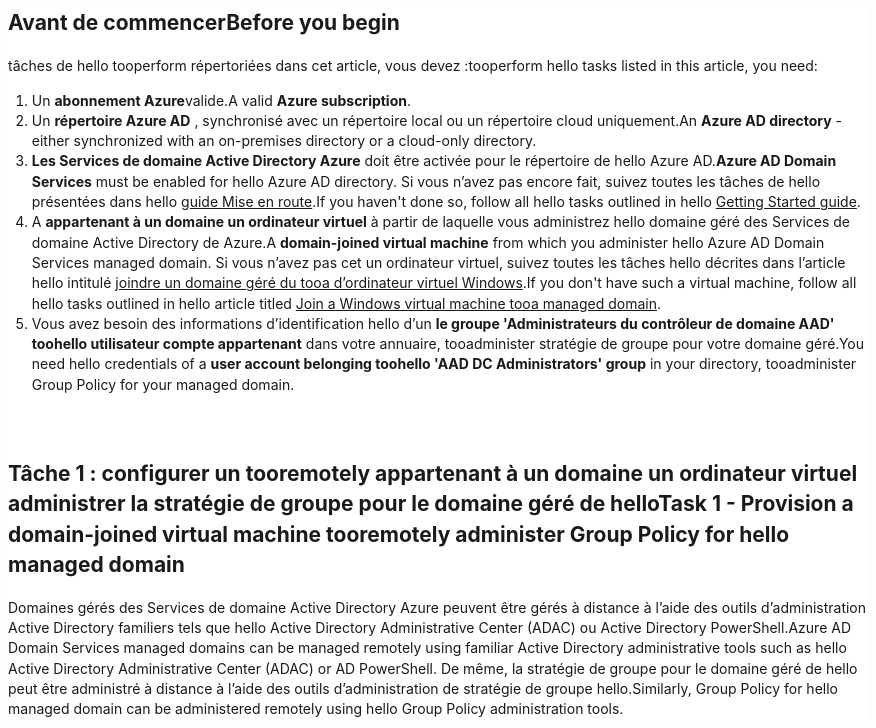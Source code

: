 ## <a name="before-you-begin"></a><span data-ttu-id="165c7-109">Avant de commencer</span><span class="sxs-lookup"><span data-stu-id="165c7-109">Before you begin</span></span>
<span data-ttu-id="165c7-110">tâches de hello tooperform répertoriées dans cet article, vous devez :</span><span class="sxs-lookup"><span data-stu-id="165c7-110">tooperform hello tasks listed in this article, you need:</span></span>

1. <span data-ttu-id="165c7-111">Un **abonnement Azure**valide.</span><span class="sxs-lookup"><span data-stu-id="165c7-111">A valid **Azure subscription**.</span></span>
2. <span data-ttu-id="165c7-112">Un **répertoire Azure AD** , synchronisé avec un répertoire local ou un répertoire cloud uniquement.</span><span class="sxs-lookup"><span data-stu-id="165c7-112">An **Azure AD directory** - either synchronized with an on-premises directory or a cloud-only directory.</span></span>
3. <span data-ttu-id="165c7-113">**Les Services de domaine Active Directory Azure** doit être activée pour le répertoire de hello Azure AD.</span><span class="sxs-lookup"><span data-stu-id="165c7-113">**Azure AD Domain Services** must be enabled for hello Azure AD directory.</span></span> <span data-ttu-id="165c7-114">Si vous n’avez pas encore fait, suivez toutes les tâches de hello présentées dans hello [guide Mise en route](active-directory-ds-getting-started.md).</span><span class="sxs-lookup"><span data-stu-id="165c7-114">If you haven't done so, follow all hello tasks outlined in hello [Getting Started guide](active-directory-ds-getting-started.md).</span></span>
4. <span data-ttu-id="165c7-115">A **appartenant à un domaine un ordinateur virtuel** à partir de laquelle vous administrez hello domaine géré des Services de domaine Active Directory de Azure.</span><span class="sxs-lookup"><span data-stu-id="165c7-115">A **domain-joined virtual machine** from which you administer hello Azure AD Domain Services managed domain.</span></span> <span data-ttu-id="165c7-116">Si vous n’avez pas cet un ordinateur virtuel, suivez toutes les tâches hello décrites dans l’article hello intitulé [joindre un domaine géré du tooa d’ordinateur virtuel Windows](active-directory-ds-admin-guide-join-windows-vm.md).</span><span class="sxs-lookup"><span data-stu-id="165c7-116">If you don't have such a virtual machine, follow all hello tasks outlined in hello article titled [Join a Windows virtual machine tooa managed domain](active-directory-ds-admin-guide-join-windows-vm.md).</span></span>
5. <span data-ttu-id="165c7-117">Vous avez besoin des informations d’identification hello d’un **le groupe 'Administrateurs du contrôleur de domaine AAD' toohello utilisateur compte appartenant** dans votre annuaire, tooadminister stratégie de groupe pour votre domaine géré.</span><span class="sxs-lookup"><span data-stu-id="165c7-117">You need hello credentials of a **user account belonging toohello 'AAD DC Administrators' group** in your directory, tooadminister Group Policy for your managed domain.</span></span>

<br>

## <a name="task-1---provision-a-domain-joined-virtual-machine-tooremotely-administer-group-policy-for-hello-managed-domain"></a><span data-ttu-id="165c7-118">Tâche 1 : configurer un tooremotely appartenant à un domaine un ordinateur virtuel administrer la stratégie de groupe pour le domaine géré de hello</span><span class="sxs-lookup"><span data-stu-id="165c7-118">Task 1 - Provision a domain-joined virtual machine tooremotely administer Group Policy for hello managed domain</span></span>
<span data-ttu-id="165c7-119">Domaines gérés des Services de domaine Active Directory Azure peuvent être gérés à distance à l’aide des outils d’administration Active Directory familiers tels que hello Active Directory Administrative Center (ADAC) ou Active Directory PowerShell.</span><span class="sxs-lookup"><span data-stu-id="165c7-119">Azure AD Domain Services managed domains can be managed remotely using familiar Active Directory administrative tools such as hello Active Directory Administrative Center (ADAC) or AD PowerShell.</span></span> <span data-ttu-id="165c7-120">De même, la stratégie de groupe pour le domaine géré de hello peut être administré à distance à l’aide des outils d’administration de stratégie de groupe hello.</span><span class="sxs-lookup"><span data-stu-id="165c7-120">Similarly, Group Policy for hello managed domain can be administered remotely using hello Group Policy administration tools.</span></span>
